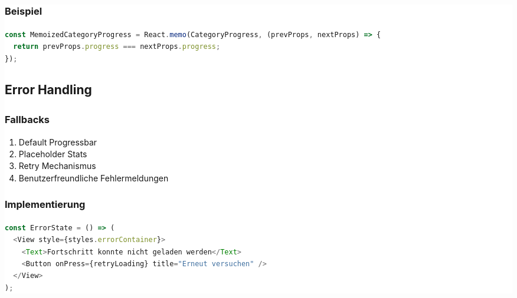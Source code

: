 ### Beispiel

```typescript
const MemoizedCategoryProgress = React.memo(CategoryProgress, (prevProps, nextProps) => {
  return prevProps.progress === nextProps.progress;
});
```

## Error Handling

### Fallbacks

1. Default Progressbar
2. Placeholder Stats
3. Retry Mechanismus
4. Benutzerfreundliche Fehlermeldungen

### Implementierung

```typescript
const ErrorState = () => (
  <View style={styles.errorContainer}>
    <Text>Fortschritt konnte nicht geladen werden</Text>
    <Button onPress={retryLoading} title="Erneut versuchen" />
  </View>
);
```
